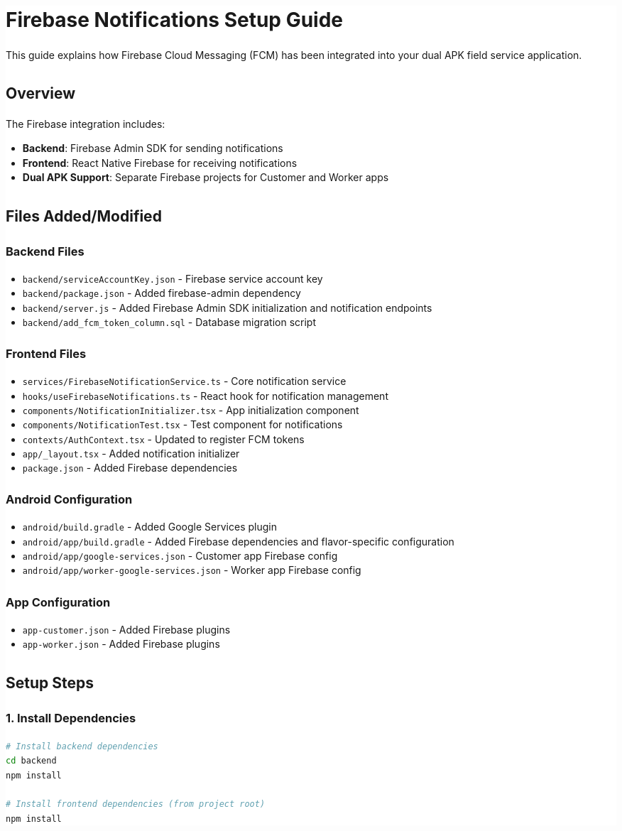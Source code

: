 # Firebase Notifications Setup Guide

This guide explains how Firebase Cloud Messaging (FCM) has been integrated into your dual APK field service application.

## Overview

The Firebase integration includes:
- **Backend**: Firebase Admin SDK for sending notifications
- **Frontend**: React Native Firebase for receiving notifications
- **Dual APK Support**: Separate Firebase projects for Customer and Worker apps

## Files Added/Modified

### Backend Files
- `backend/serviceAccountKey.json` - Firebase service account key
- `backend/package.json` - Added firebase-admin dependency
- `backend/server.js` - Added Firebase Admin SDK initialization and notification endpoints
- `backend/add_fcm_token_column.sql` - Database migration script

### Frontend Files
- `services/FirebaseNotificationService.ts` - Core notification service
- `hooks/useFirebaseNotifications.ts` - React hook for notification management
- `components/NotificationInitializer.tsx` - App initialization component
- `components/NotificationTest.tsx` - Test component for notifications
- `contexts/AuthContext.tsx` - Updated to register FCM tokens
- `app/_layout.tsx` - Added notification initializer
- `package.json` - Added Firebase dependencies

### Android Configuration
- `android/build.gradle` - Added Google Services plugin
- `android/app/build.gradle` - Added Firebase dependencies and flavor-specific configuration
- `android/app/google-services.json` - Customer app Firebase config
- `android/app/worker-google-services.json` - Worker app Firebase config

### App Configuration
- `app-customer.json` - Added Firebase plugins
- `app-worker.json` - Added Firebase plugins

## Setup Steps

### 1. Install Dependencies

```bash
# Install backend dependencies
cd backend
npm install

# Install frontend dependencies (from project root)
npm install
```

